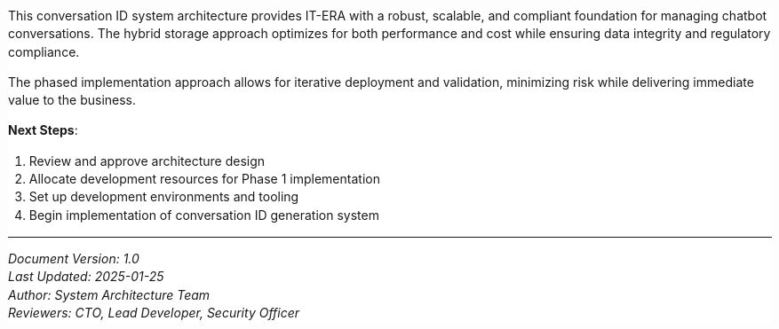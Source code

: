 This conversation ID system architecture provides IT-ERA with a robust, scalable, and compliant foundation for managing chatbot conversations. The hybrid storage approach optimizes for both performance and cost while ensuring data integrity and regulatory compliance.

The phased implementation approach allows for iterative deployment and validation, minimizing risk while delivering immediate value to the business.

**Next Steps**: 
1. Review and approve architecture design
2. Allocate development resources for Phase 1 implementation  
3. Set up development environments and tooling
4. Begin implementation of conversation ID generation system

---

*Document Version: 1.0*  
*Last Updated: 2025-01-25*  
*Author: System Architecture Team*  
*Reviewers: CTO, Lead Developer, Security Officer*